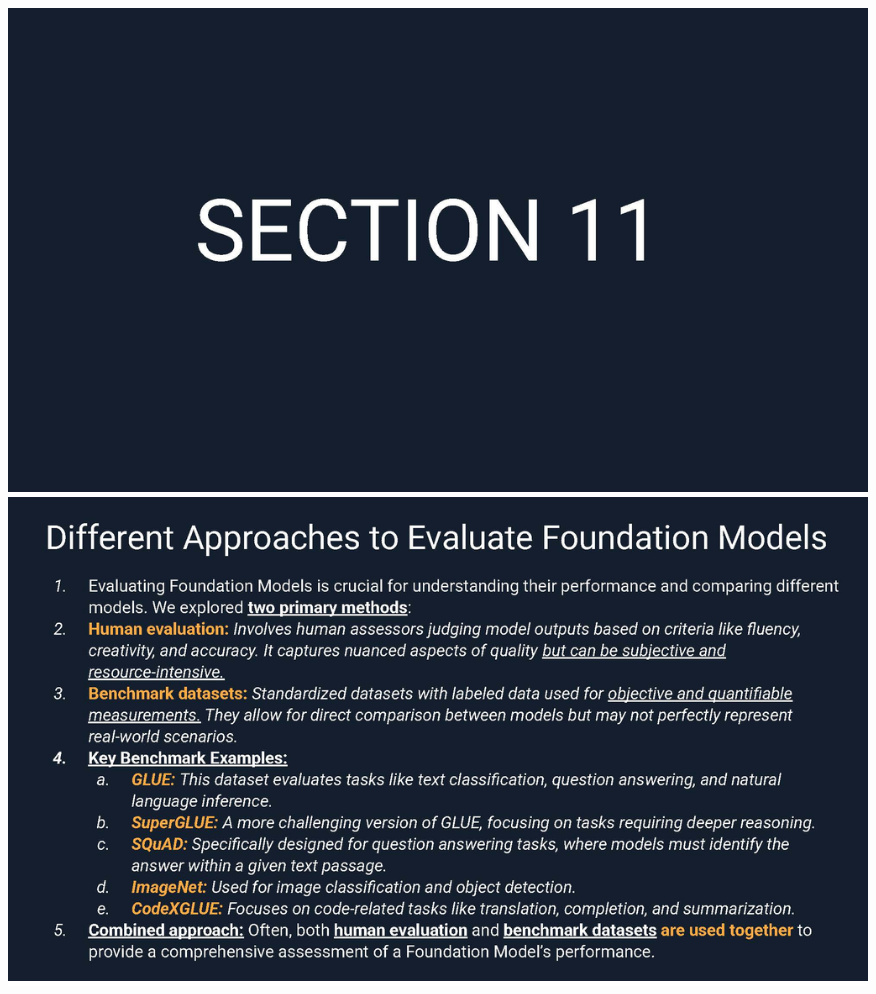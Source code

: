 ![AIF-C01 Roadmap Page 93](../Images/Get+AIF-C01+Certified+-+Roadmap+To+Success+by+Vladimir+Raykov+v2%20(2)_Page_093.jpg)
![AIF-C01 Roadmap Page 94](../Images/Get+AIF-C01+Certified+-+Roadmap+To+Success+by+Vladimir+Raykov+v2%20(2)_Page_094.jpg)